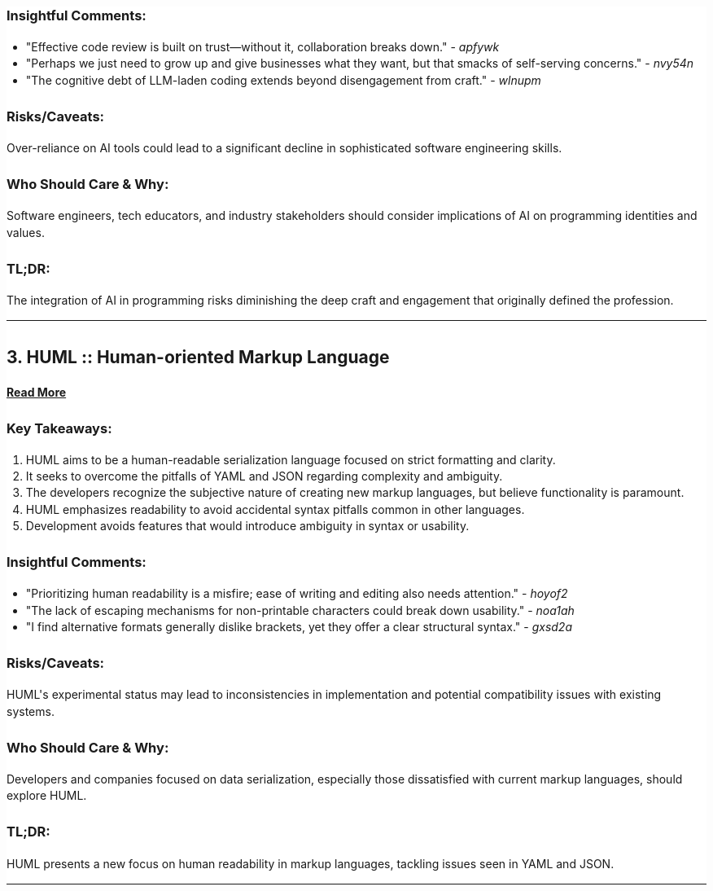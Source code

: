 ### Insightful Comments:
- "Effective code review is built on trust—without it, collaboration breaks down." - *apfywk*
- "Perhaps we just need to grow up and give businesses what they want, but that smacks of self-serving concerns." - *nvy54n*
- "The cognitive debt of LLM-laden coding extends beyond disengagement from craft." - *wlnupm*

### Risks/Caveats:
Over-reliance on AI tools could lead to a significant decline in sophisticated software engineering skills.

### Who Should Care & Why:
Software engineers, tech educators, and industry stakeholders should consider implications of AI on programming identities and values.

### TL;DR:
The integration of AI in programming risks diminishing the deep craft and engagement that originally defined the profession.

---

## 3. HUML :: Human-oriented Markup Language
**[Read More](http://huml.io)**

### Key Takeaways:
1. HUML aims to be a human-readable serialization language focused on strict formatting and clarity.
2. It seeks to overcome the pitfalls of YAML and JSON regarding complexity and ambiguity.
3. The developers recognize the subjective nature of creating new markup languages, but believe functionality is paramount.
4. HUML emphasizes readability to avoid accidental syntax pitfalls common in other languages.
5. Development avoids features that would introduce ambiguity in syntax or usability.

### Insightful Comments:
- "Prioritizing human readability is a misfire; ease of writing and editing also needs attention." - *hoyof2*
- "The lack of escaping mechanisms for non-printable characters could break down usability." - *noa1ah*
- "I find alternative formats generally dislike brackets, yet they offer a clear structural syntax." - *gxsd2a*

### Risks/Caveats:
HUML's experimental status may lead to inconsistencies in implementation and potential compatibility issues with existing systems.

### Who Should Care & Why:
Developers and companies focused on data serialization, especially those dissatisfied with current markup languages, should explore HUML.

### TL;DR:
HUML presents a new focus on human readability in markup languages, tackling issues seen in YAML and JSON.

---